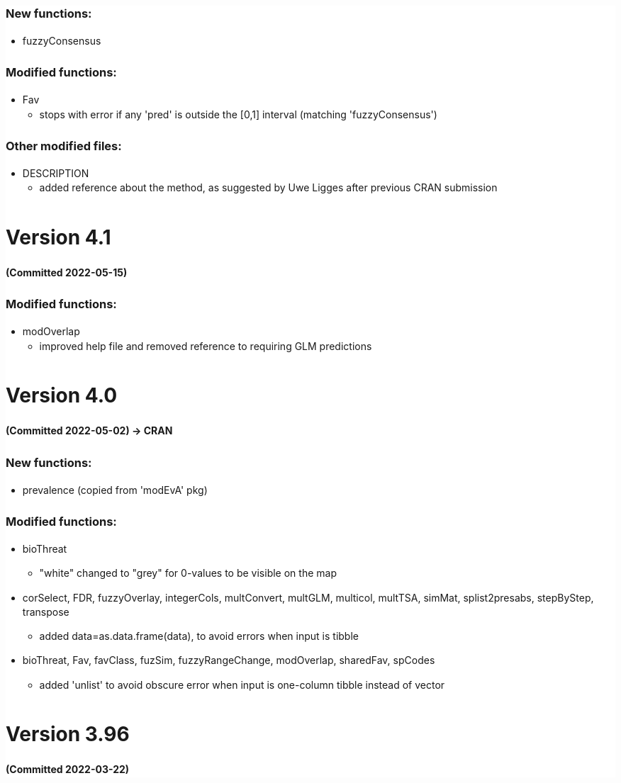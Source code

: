 
### New functions:

* fuzzyConsensus


### Modified functions:

* Fav
    - stops with error if any 'pred' is outside the [0,1] interval (matching 'fuzzyConsensus')


### Other modified files:

* DESCRIPTION
    - added reference about the method, as suggested by Uwe Ligges after previous CRAN submission



# Version 4.1 
#### (Committed 2022-05-15)


### Modified functions:

* modOverlap
    - improved help file and removed reference to requiring GLM predictions



# Version 4.0 
#### (Committed 2022-05-02) -> CRAN


### New functions:

* prevalence (copied from 'modEvA' pkg)


### Modified functions:

* bioThreat
    - "white" changed to "grey" for 0-values to be visible on the map

* corSelect, FDR, fuzzyOverlay, integerCols, multConvert, multGLM, multicol, multTSA, simMat, splist2presabs, stepByStep, transpose
    - added data=as.data.frame(data), to avoid errors when input is tibble

* bioThreat, Fav, favClass, fuzSim, fuzzyRangeChange, modOverlap, sharedFav, spCodes
    - added 'unlist' to avoid obscure error when input is one-column tibble instead of vector



# Version 3.96 
#### (Committed 2022-03-22)
